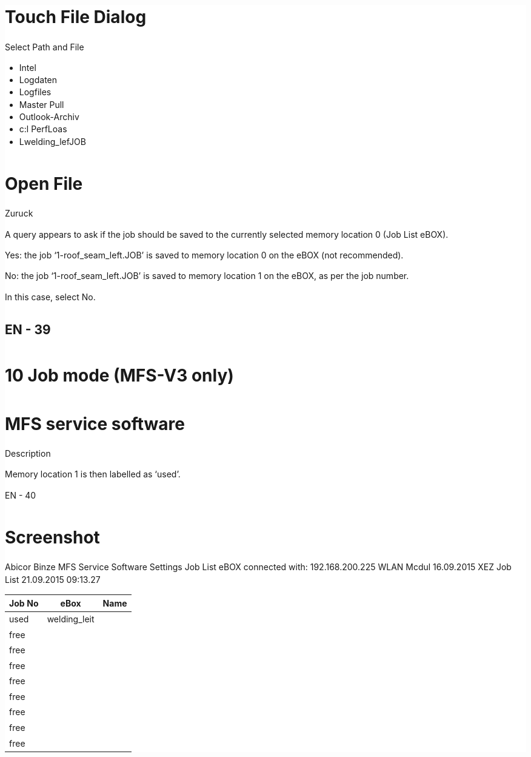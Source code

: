 # Touch File Dialog

Select Path and File

- Intel
- Logdaten
- Logfiles
- Master Pull
- Outlook-Archiv
- c:l PerfLoas
- Lwelding_lefJOB

# Open File

Zuruck

A query appears to ask if the job should be saved to the currently selected memory location 0 (Job List eBOX).

Yes: the job ‘1-roof_seam_left.JOB’ is saved to memory location 0 on the eBOX (not recommended).

No: the job ‘1-roof_seam_left.JOB’ is saved to memory location 1 on the eBOX, as per the job number.

In this case, select No.

EN - 39
---
# 10 Job mode (MFS-V3 only)

# MFS service software

Description

Memory location 1 is then labelled as ‘used’.

EN - 40

# Screenshot

Abicor Binze MFS Service Software Settings Job List eBOX connected with: 192.168.200.225 WLAN Mcdul 16.09.2015 XEZ Job List 21.09.2015 09:13.27

|Job No|eBox|Name|
|---|---|---|
|used|welding_leit| |
|free| | |
|free| | |
|free| | |
|free| | |
|free| | |
|free| | |
|free| | |
|free| | |
